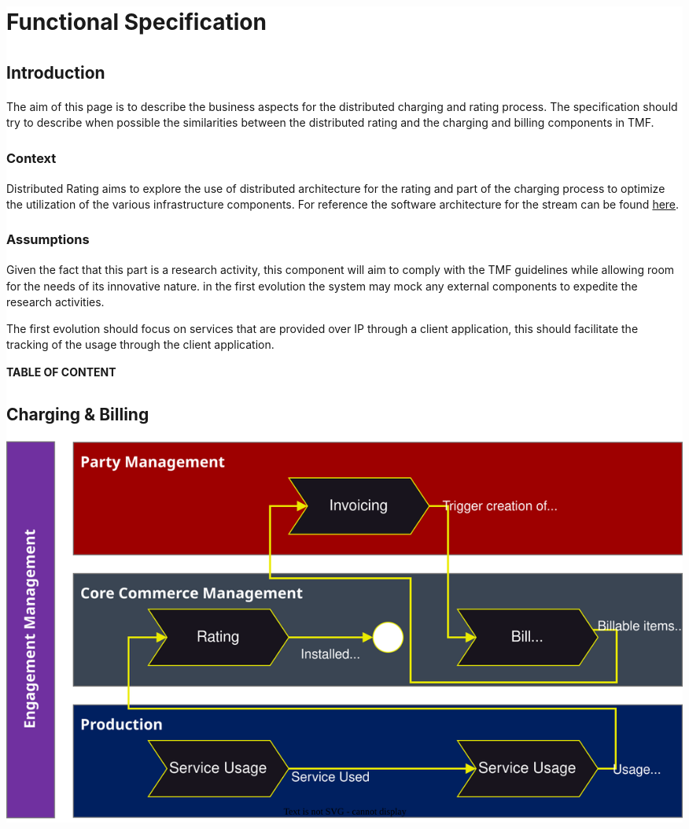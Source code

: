 # Functional Specification

## Introduction

The aim of this page is to describe the business aspects for the distributed charging and rating process. The specification should try to describe when possible the similarities between the distributed rating and the charging and billing components in TMF.

### Context

Distributed Rating aims to explore the use of distributed architecture for the rating and part of the charging process to optimize the utilization of the various infrastructure components. For reference the software architecture for the stream can be found [here](./architecture.md).

### Assumptions

Given the fact that this part is a research activity, this component will aim to comply with the TMF guidelines while allowing room for the needs of its innovative nature. in the first evolution the system may mock any external components to expedite the research activities.

The first evolution should focus on services that are provided over IP through a client application, this should facilitate the tracking of the usage through the client application.

**TABLE OF CONTENT**


## Charging & Billing

![Charging & Billing BPM](./charging_billing_overview.svg)
